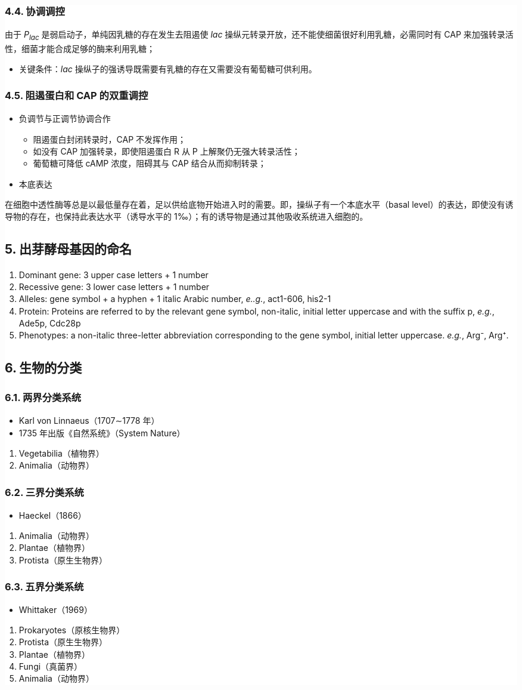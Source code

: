 ### 4.4. 协调调控

由于 $P_{lac}$ 是弱启动子，单纯因乳糖的存在发生去阻遏使 _lac_ 操纵元转录开放，还不能使细菌很好利用乳糖，必需同时有 CAP 来加强转录活性，细菌才能合成足够的酶来利用乳糖；

- 关键条件：_lac_ 操纵子的强诱导既需要有乳糖的存在又需要没有葡萄糖可供利用。

### 4.5. 阻遏蛋白和 CAP 的双重调控

- 负调节与正调节协调合作

  - 阻遏蛋白封闭转录时，CAP 不发挥作用；
  - 如没有 CAP 加强转录，即使阻遏蛋白 R 从 P 上解聚仍无强大转录活性；
  - 葡萄糖可降低 cAMP 浓度，阻碍其与 CAP 结合从而抑制转录；

- 本底表达

在细胞中透性酶等总是以最低量存在着，足以供给底物开始进入时的需要。即，操纵子有一个本底水平（basal level）的表达，即使没有诱导物的存在，也保持此表达水平（诱导水平的 1‰）；有的诱导物是通过其他吸收系统进入细胞的。

## 5. 出芽酵母基因的命名

1. Dominant gene: 3 upper case letters + 1 number
2. Recessive gene: 3 lower case letters + 1 number
3. Alleles: gene symbol + a hyphen + 1 italic Arabic number, _e..g._, act1-606, his2-1
4. Protein: Proteins are referred to by the relevant gene symbol, non-italic, initial letter uppercase and with the suffix p, _e.g._, Ade5p, Cdc28p
5. Phenotypes: a non-italic three-letter abbreviation corresponding to the gene symbol, initial letter uppercase. _e.g._, Arg⁻, Arg⁺.

## 6. 生物的分类

### 6.1. 两界分类系统

- Karl von Linnaeus（1707∼1778 年）
- 1735 年出版《自然系统》（System Nature）

1. Vegetabilia（植物界）
2. Animalia（动物界）

### 6.2. 三界分类系统

- Haeckel（1866）

1. Animalia（动物界）
2. Plantae（植物界）
3. Protista（原生生物界）

### 6.3. 五界分类系统

- Whittaker（1969）

1. Prokaryotes（原核生物界）
2. Protista（原生生物界）
3. Plantae（植物界）
4. Fungi（真菌界）
5. Animalia（动物界）
